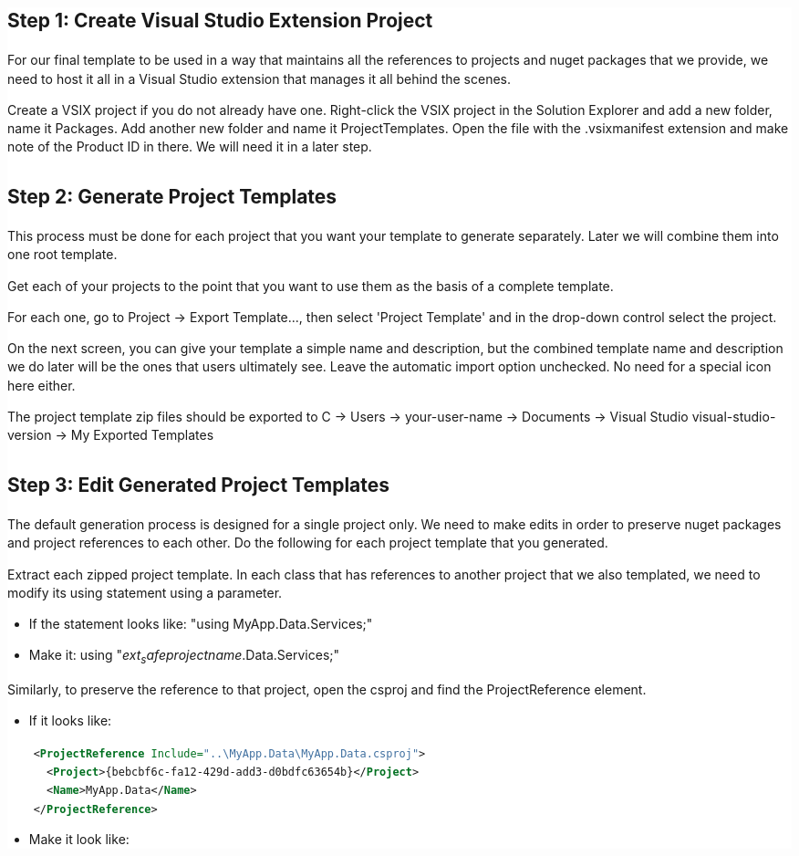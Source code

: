 Step 1: Create Visual Studio Extension Project
----------------------------------------------

For our final template to be used in a way that maintains all the references to projects and nuget packages that we provide, we need to host it all in a Visual Studio extension that manages it all behind the scenes.

Create a VSIX project if you do not already have one. Right-click the VSIX project in the Solution Explorer and add a new folder, name it Packages. Add another new folder and name it ProjectTemplates. Open the file with the .vsixmanifest extension and make note of the Product ID in there. We will need it in a later step.

Step 2: Generate Project Templates
-----------------------------------

This process must be done for each project that you want your template to generate separately. Later we will combine them into one root template.

Get each of your projects to the point that you want to use them as the basis of a complete template.

For each one, go to Project -> Export Template..., then select 'Project Template' and in the drop-down control select the project.

On the next screen, you can give your template a simple name and description, but the combined template name and description we do later will be the ones that users ultimately see. Leave the automatic import option unchecked. No need for a special icon here either.

The project template zip files should be exported to C -> Users -> your-user-name -> Documents -> Visual Studio visual-studio-version -> My Exported Templates

Step 3: Edit Generated Project Templates
----------------------------------------

The default generation process is designed for a single project only. We need to make edits in order to preserve nuget packages and project references to each other. Do the following for each project template that you generated.

Extract each zipped project template. In each class that has references to another project that we also templated, we need to modify its using statement using a parameter.

  - If the statement looks like: "using MyApp.Data.Services;"

  - Make it: using "$ext_safeprojectname$.Data.Services;"

Similarly, to preserve the reference to that project, open the csproj and find the ProjectReference element.

  - If it looks like:
  
```xml
    <ProjectReference Include="..\MyApp.Data\MyApp.Data.csproj">
      <Project>{bebcbf6c-fa12-429d-add3-d0bdfc63654b}</Project>
      <Name>MyApp.Data</Name>
    </ProjectReference>
```

  - Make it look like:
  